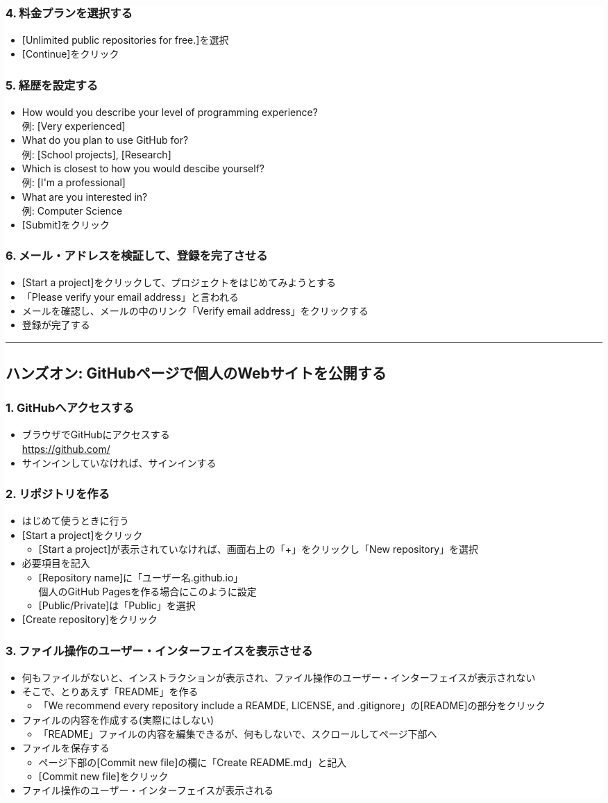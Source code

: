 ### 4. 料金プランを選択する
* [Unlimited public repositories for free.]を選択
* [Continue]をクリック

### 5. 経歴を設定する
* How would you describe your level of programming experience?  
  例: [Very experienced]
* What do you plan to use GitHub for?  
  例: [School projects], [Research]
* Which is closest to how you would descibe yourself?  
  例: [I'm a professional]
* What are you interested in?  
  例: Computer Science
* [Submit]をクリック

### 6. メール・アドレスを検証して、登録を完了させる
* [Start a project]をクリックして、プロジェクトをはじめてみようとする
* 「Please verify your email address」と言われる
* メールを確認し、メールの中のリンク「Verify email address」をクリックする
* 登録が完了する

---

## ハンズオン: GitHubページで個人のWebサイトを公開する

### 1. GitHubへアクセスする
* ブラウザでGitHubにアクセスする  
  <https://github.com/>
* サインインしていなければ、サインインする

### 2. リポジトリを作る
* はじめて使うときに行う
* [Start a project]をクリック
    - [Start a project]が表示されていなければ、画面右上の「+」をクリックし「New repository」を選択
* 必要項目を記入
    - [Repository name]に「ユーザー名.github.io」  
      個人のGitHub Pagesを作る場合にこのように設定
    - [Public/Private]は「Public」を選択
* [Create repository]をクリック

### 3. ファイル操作のユーザー・インターフェイスを表示させる
* 何もファイルがないと、インストラクションが表示され、ファイル操作のユーザー・インターフェイスが表示されない
* そこで、とりあえず「README」を作る
    - 「We recommend every repository include a REAMDE, LICENSE, and .gitignore」の[README]の部分をクリック
* ファイルの内容を作成する(実際にはしない)
    - 「README」ファイルの内容を編集できるが、何もしないで、スクロールしてページ下部へ
* ファイルを保存する
    - ページ下部の[Commit new file]の欄に「Create README.md」と記入
    - [Commit new file]をクリック
* ファイル操作のユーザー・インターフェイスが表示される
